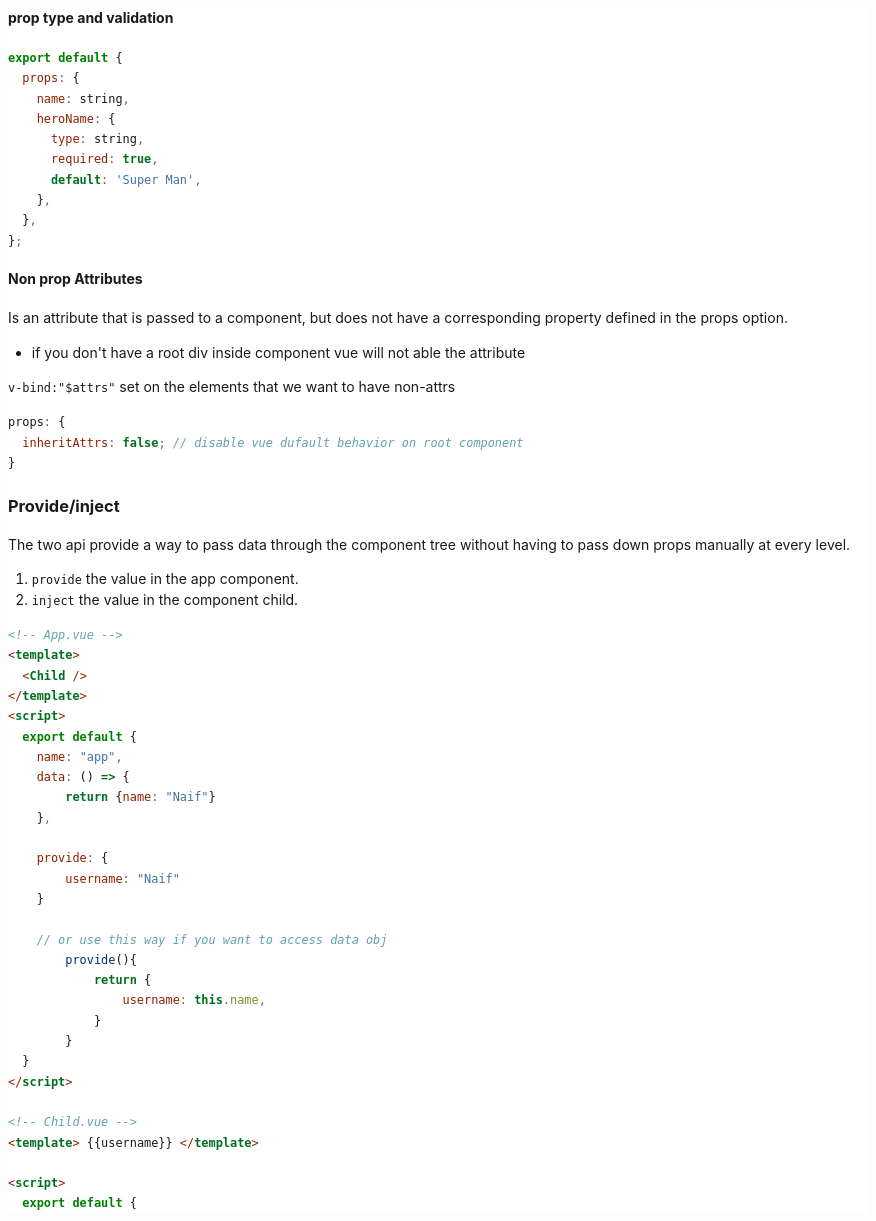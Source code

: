 #### prop type and validation

```js
export default {
  props: {
    name: string,
    heroName: {
      type: string,
      required: true,
      default: 'Super Man',
    },
  },
};
```

#### Non prop Attributes

Is an attribute that is passed to a component, but does not have a corresponding property defined in the props option.

- if you don't have a root div inside component vue will not able the attribute

`v-bind:"$attrs"` set on the elements that we want to have non-attrs

```js
props: {
  inheritAttrs: false; // disable vue dufault behavior on root component
}
```

### Provide/inject

The two api provide a way to pass data through the component tree without having to pass down props manually at every level.

1. `provide` the value in the app component.
2. `inject` the value in the component child.

```html
<!-- App.vue -->
<template>
  <Child />
</template>
<script>
  export default {
  	name: "app",
  	data: () => {
  		return {name: "Naif"}
  	},

  	provide: {
  		username: "Naif"
  	}

  	// or use this way if you want to access data obj
  		provide(){
  			return {
  				username: this.name,
  			}
  		}
  }
</script>

<!-- Child.vue -->
<template> {{username}} </template>

<script>
  export default {
```